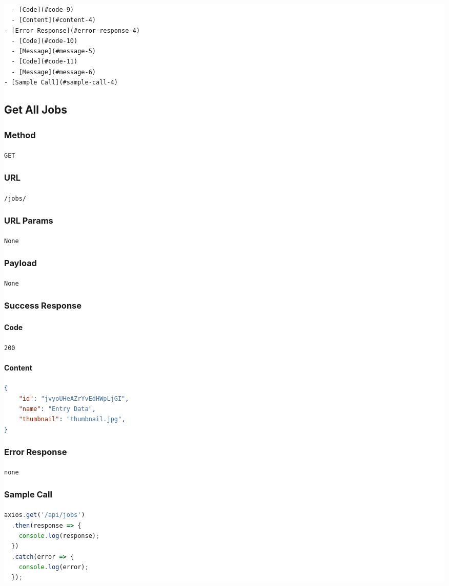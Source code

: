       - [Code](#code-9)
      - [Content](#content-4)
    - [Error Response](#error-response-4)
      - [Code](#code-10)
      - [Message](#message-5)
      - [Code](#code-11)
      - [Message](#message-6)
    - [Sample Call](#sample-call-4)


## Get All Jobs

### Method  

`GET`

### URL

`/jobs/`

### URL Params

`None`

### Payload

`None`
### Success Response

#### Code

`200`

#### Content

```json
{
    "id": "jvyoUHeAZrYvEdHWpLjGI",
    "name": "Entry Data",
    "thumbnail": "thumbnail.jpg",
}
```

### Error Response

`none`

### Sample Call

```javascript
axios.get('/api/jobs')
  .then(response => {
    console.log(response);
  })
  .catch(error => {
    console.log(error);
  });
```
